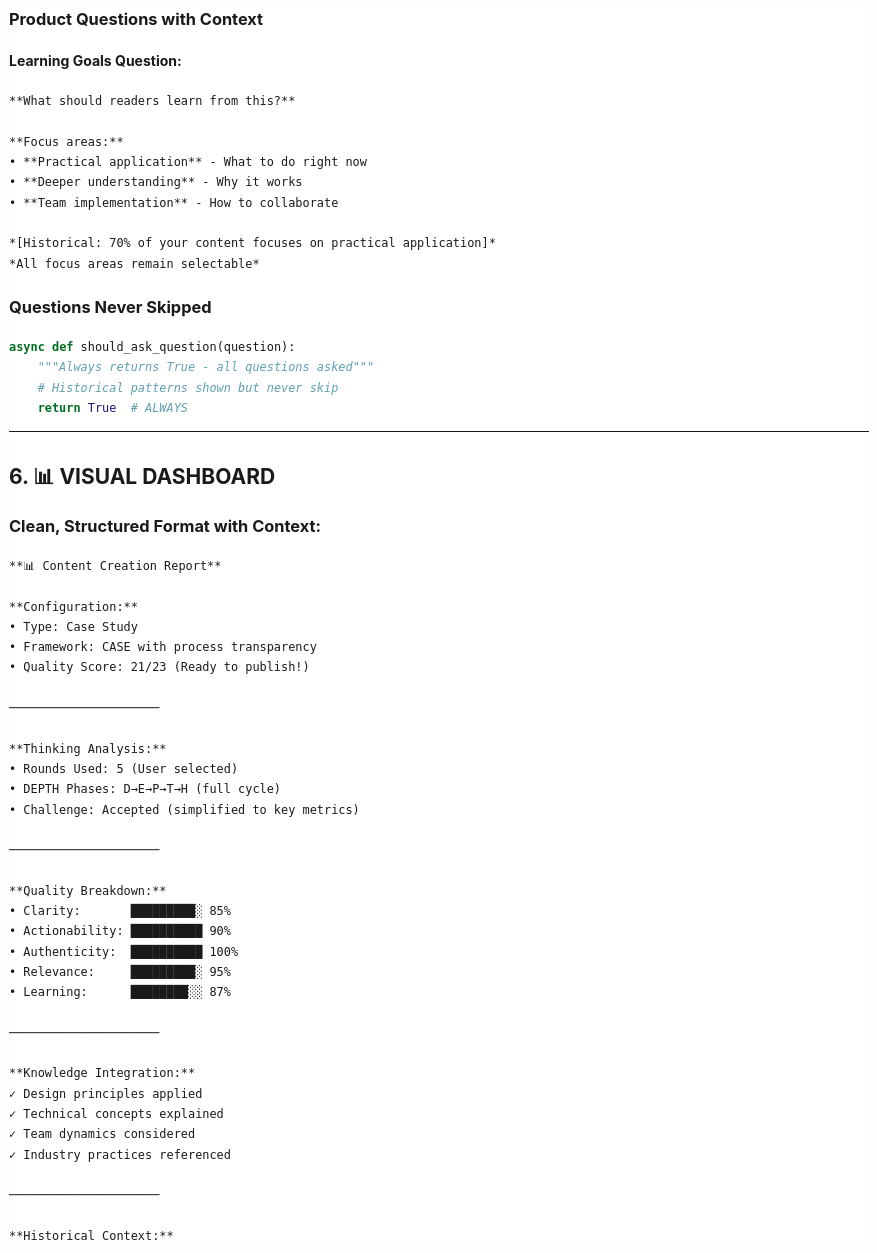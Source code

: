 ### Product Questions with Context

#### Learning Goals Question:
```markdown
**What should readers learn from this?**

**Focus areas:**
• **Practical application** - What to do right now
• **Deeper understanding** - Why it works
• **Team implementation** - How to collaborate

*[Historical: 70% of your content focuses on practical application]*
*All focus areas remain selectable*
```

### Questions Never Skipped
```python
async def should_ask_question(question):
    """Always returns True - all questions asked"""
    # Historical patterns shown but never skip
    return True  # ALWAYS
```

---

## 6. 📊 VISUAL DASHBOARD

### Clean, Structured Format with Context:
```markdown
**📊 Content Creation Report**

**Configuration:**
• Type: Case Study
• Framework: CASE with process transparency
• Quality Score: 21/23 (Ready to publish!)

─────────────────────

**Thinking Analysis:**
• Rounds Used: 5 (User selected)
• DEPTH Phases: D→E→P→T→H (full cycle)
• Challenge: Accepted (simplified to key metrics)

─────────────────────

**Quality Breakdown:**
• Clarity:       █████████░ 85%
• Actionability: ██████████ 90%
• Authenticity:  ██████████ 100%
• Relevance:     █████████░ 95%
• Learning:      ████████░░ 87%

─────────────────────

**Knowledge Integration:**
✓ Design principles applied
✓ Technical concepts explained
✓ Team dynamics considered
✓ Industry practices referenced

─────────────────────

**Historical Context:**
```
